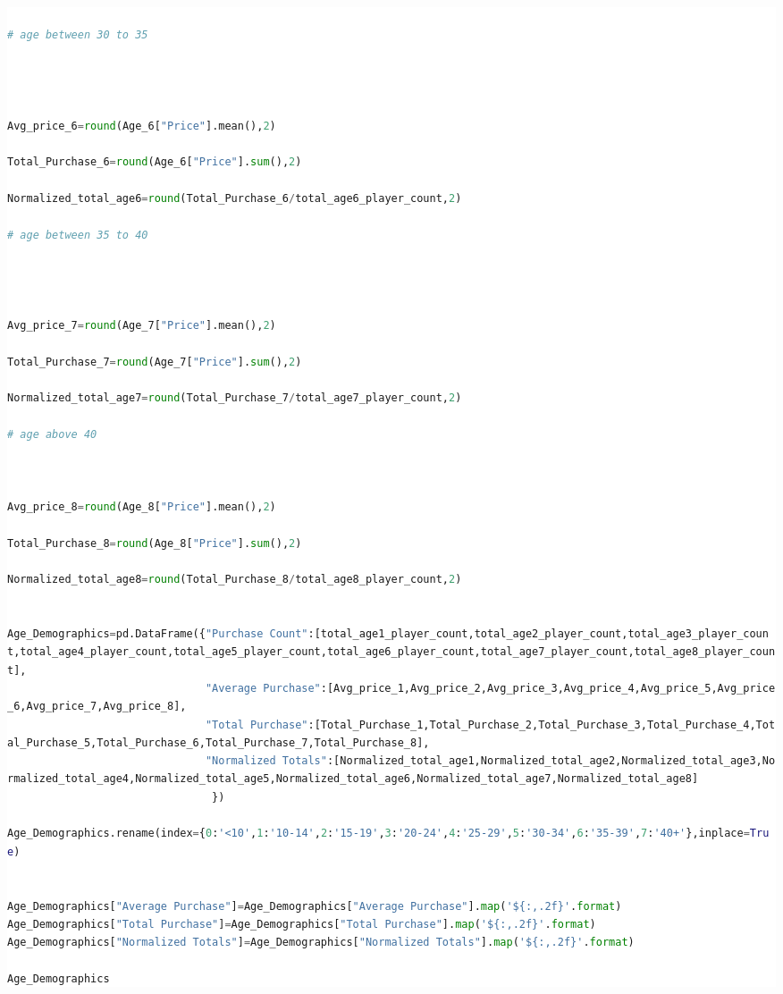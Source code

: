 ```python

# age between 30 to 35




Avg_price_6=round(Age_6["Price"].mean(),2)

Total_Purchase_6=round(Age_6["Price"].sum(),2)

Normalized_total_age6=round(Total_Purchase_6/total_age6_player_count,2)

# age between 35 to 40




Avg_price_7=round(Age_7["Price"].mean(),2)

Total_Purchase_7=round(Age_7["Price"].sum(),2)

Normalized_total_age7=round(Total_Purchase_7/total_age7_player_count,2)

# age above 40



Avg_price_8=round(Age_8["Price"].mean(),2)

Total_Purchase_8=round(Age_8["Price"].sum(),2)

Normalized_total_age8=round(Total_Purchase_8/total_age8_player_count,2)


Age_Demographics=pd.DataFrame({"Purchase Count":[total_age1_player_count,total_age2_player_count,total_age3_player_count,total_age4_player_count,total_age5_player_count,total_age6_player_count,total_age7_player_count,total_age8_player_count],
                               "Average Purchase":[Avg_price_1,Avg_price_2,Avg_price_3,Avg_price_4,Avg_price_5,Avg_price_6,Avg_price_7,Avg_price_8],
                               "Total Purchase":[Total_Purchase_1,Total_Purchase_2,Total_Purchase_3,Total_Purchase_4,Total_Purchase_5,Total_Purchase_6,Total_Purchase_7,Total_Purchase_8],
                               "Normalized Totals":[Normalized_total_age1,Normalized_total_age2,Normalized_total_age3,Normalized_total_age4,Normalized_total_age5,Normalized_total_age6,Normalized_total_age7,Normalized_total_age8]
                                })

Age_Demographics.rename(index={0:'<10',1:'10-14',2:'15-19',3:'20-24',4:'25-29',5:'30-34',6:'35-39',7:'40+'},inplace=True)


Age_Demographics["Average Purchase"]=Age_Demographics["Average Purchase"].map('${:,.2f}'.format)
Age_Demographics["Total Purchase"]=Age_Demographics["Total Purchase"].map('${:,.2f}'.format)
Age_Demographics["Normalized Totals"]=Age_Demographics["Normalized Totals"].map('${:,.2f}'.format)

Age_Demographics


```
